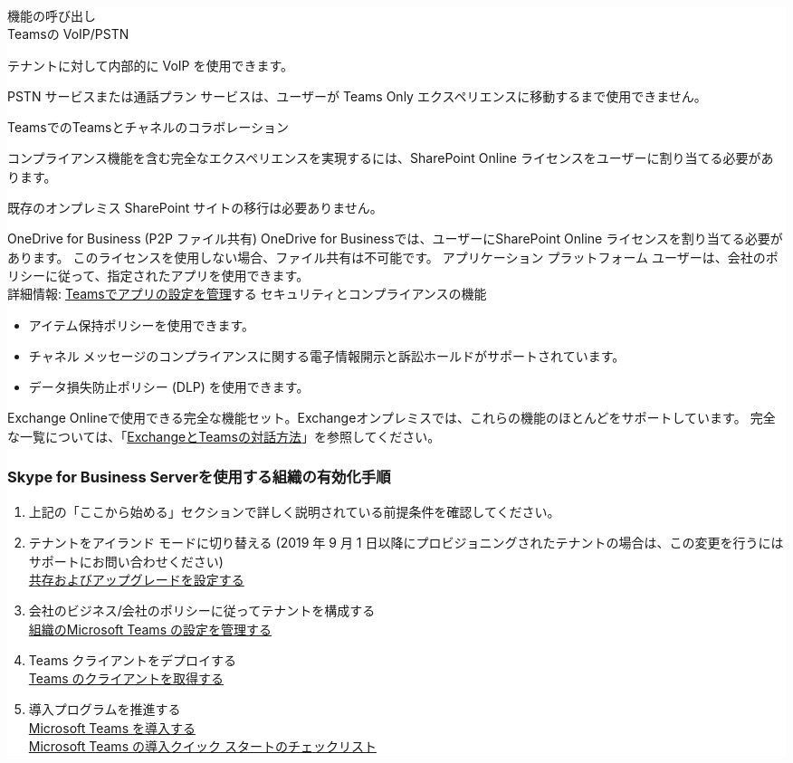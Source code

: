 <tr class="even">
<td>機能の呼び出し<br />
Teamsの VoIP/PSTN</td>
<td><p>テナントに対して内部的に VoIP を使用できます。</p>
<p>PSTN サービスまたは通話プラン サービスは、ユーザーが Teams Only エクスペリエンスに移動するまで使用できません。</p></td>
</tr>
<tr class="odd">
<td>TeamsでのTeamsとチャネルのコラボレーション</td>
<td><p>コンプライアンス機能を含む完全なエクスペリエンスを実現するには、SharePoint Online ライセンスをユーザーに割り当てる必要があります。</p>
<p>既存のオンプレミス SharePoint サイトの移行は必要ありません。</p></td>
</tr>
<tr class="even">
<td>OneDrive for Business (P2P ファイル共有)</td>
<td>OneDrive for Businessでは、ユーザーにSharePoint Online ライセンスを割り当てる必要があります。 このライセンスを使用しない場合、ファイル共有は不可能です。</td>
</tr>
<tr class="odd">
<td>アプリケーション プラットフォーム</td>
<td>ユーザーは、会社のポリシーに従って、指定されたアプリを使用できます。<br />
詳細情報: <a href="/microsoftteams/admin-settings">Teamsでアプリの設定を管理</a>する</td>
</tr>
<tr class="even">
<td>セキュリティとコンプライアンスの機能</td>
<td><ul>
<li><p>アイテム保持ポリシーを使用できます。</p></li>
<li><p>チャネル メッセージのコンプライアンスに関する電子情報開示と訴訟ホールドがサポートされています。</p></li>
<li><p>データ損失防止ポリシー (DLP) を使用できます。</p></li>
</ul>
<p>Exchange Onlineで使用できる完全な機能セット。Exchangeオンプレミスでは、これらの機能のほとんどをサポートしています。 完全な一覧については、「<a href="/MicrosoftTeams/exchange-teams-interact">ExchangeとTeamsの対話方法</a>」を参照してください。</p>
<ul>
</ul></td>
</tr>
</tbody>
</table>

### <a name="enablement-steps-for-organizations-with-skype-for-business-server"></a>Skype for Business Serverを使用する組織の有効化手順  

1.  上記の「ここから始める」セクションで詳しく説明されている前提条件を確認してください。

2.  テナントをアイランド モードに切り替える (2019 年 9 月 1 日以降にプロビジョニングされたテナントの場合は、この変更を行うにはサポートにお問い合わせください)  
    [共存およびアップグレードを設定する](setting-your-coexistence-and-upgrade-settings.md)

3.  会社のビジネス/会社のポリシーに従ってテナントを構成する  
    [組織のMicrosoft Teams の設定を管理する](enable-features-office-365.md)

4.  Teams クライアントをデプロイする  
    [Teams のクライアントを取得する](get-clients.md)

5.   導入プログラムを推進する  
    [Microsoft Teams を導入する](adopt-microsoft-teams-landing-page.md)<br/>
    [Microsoft Teams の導入クイック スタートのチェックリスト](teams-adoption-quick-start-checklist.md)
